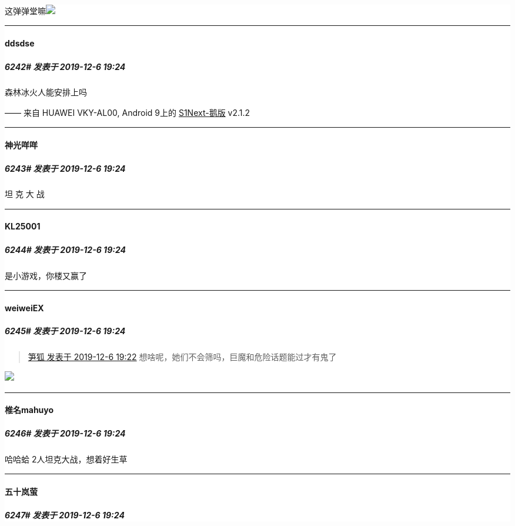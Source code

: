 
这弹弹堂嘛<img src="https://static.saraba1st.com/image/smiley/face2017/067.png" referrerpolicy="no-referrer">


-----

####  ddsdse  
##### 6242#       发表于 2019-12-6 19:24


森林冰火人能安排上吗

—— 来自 HUAWEI VKY-AL00, Android 9上的 [S1Next-鹅版](https://github.com/ykrank/S1-Next/releases) v2.1.2


-----

####  神光咩咩  
##### 6243#       发表于 2019-12-6 19:24


坦 克 大 战


-----

####  KL25001  
##### 6244#       发表于 2019-12-6 19:24


是小游戏，你楼又赢了


-----

####  weiweiEX  
##### 6245#       发表于 2019-12-6 19:24


<blockquote><a href="httphttps://bbs.saraba1st.com/2b/forum.php?mod=redirect&amp;goto=findpost&amp;pid=45752690&amp;ptid=1863536" target="_blank">笋狐 发表于 2019-12-6 19:22</a>
想啥呢，她们不会筛吗，巨魔和危险话题能过才有鬼了</blockquote>
<img src="https://static.saraba1st.com/image/smiley/face2017/067.png" referrerpolicy="no-referrer">


-----

####  椎名mahuyo  
##### 6246#       发表于 2019-12-6 19:24


哈哈蛤 2人坦克大战，想着好生草


-----

####  五十岚萤  
##### 6247#       发表于 2019-12-6 19:24
